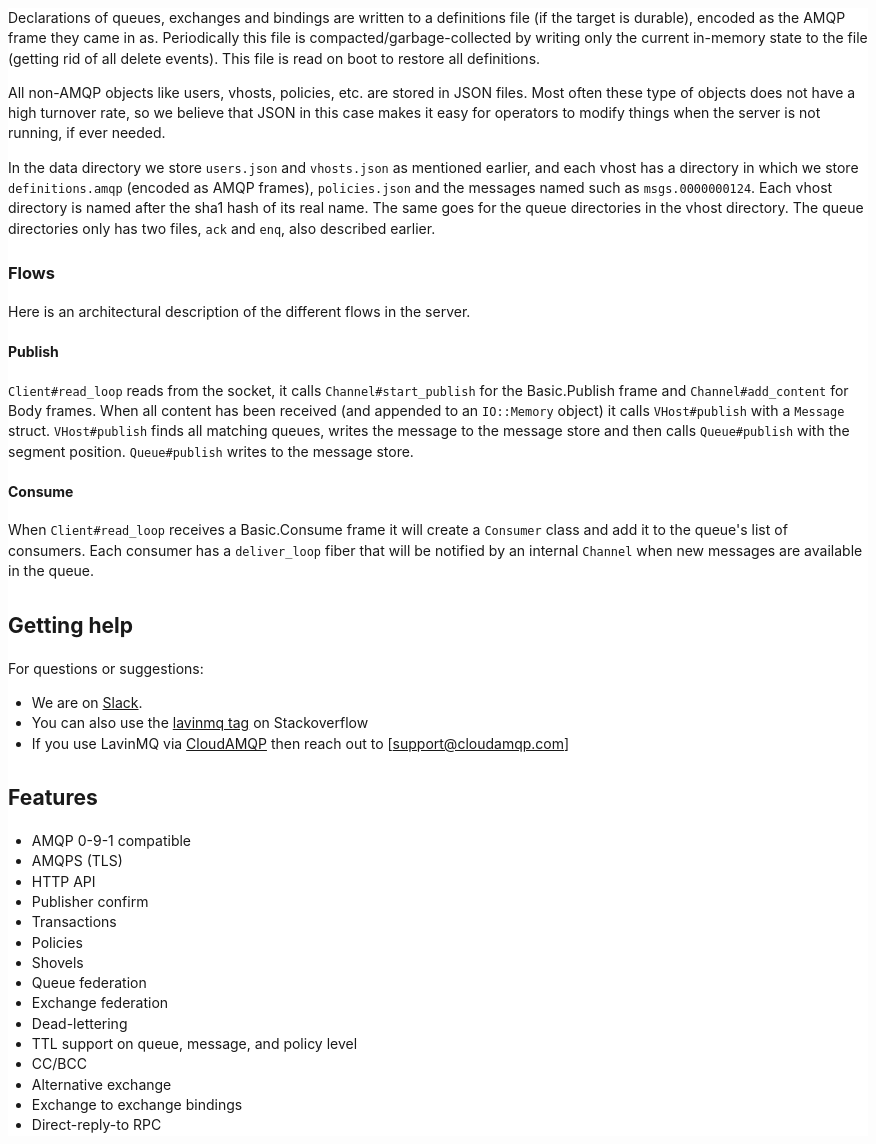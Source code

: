 Declarations of queues, exchanges and bindings are written to a definitions
file (if the target is durable), encoded as the AMQP frame they came in as.
Periodically this file is compacted/garbage-collected
by writing only the current in-memory state to the file (getting rid
of all delete events). This file is read on boot to restore all definitions.

All non-AMQP objects like users, vhosts, policies, etc. are stored in
JSON files. Most often these type of objects does not have a high
turnover rate, so we believe that JSON in this case makes it easy for
operators to modify things when the server is not running, if ever needed.

In the data directory we store `users.json` and `vhosts.json` as mentioned earlier,
and each vhost has a directory in which we store `definitions.amqp`
(encoded as AMQP frames), `policies.json` and the messages named such as `msgs.0000000124`.
Each vhost directory is named after the sha1 hash of its real name. The same goes
for the queue directories in the vhost directory. The queue directories only has two files,
`ack` and `enq`, also described earlier.

### Flows

Here is an architectural description of the different flows in the server.

#### Publish

`Client#read_loop` reads from the socket, it calls `Channel#start_publish` for the Basic.Publish frame
and `Channel#add_content` for Body frames. When all content has been received
(and appended to an `IO::Memory` object) it calls `VHost#publish` with a `Message` struct.
`VHost#publish` finds all matching queues, writes the message to the message store and then
calls `Queue#publish` with the segment position. `Queue#publish` writes to the message store.

#### Consume

When `Client#read_loop` receives a Basic.Consume frame it will create a `Consumer` class and add it to
the queue's list of consumers. Each consumer has a `deliver_loop` fiber that will be notified
by an internal `Channel` when new messages are available in the queue.

## Getting help

For questions or suggestions:
- We are on [Slack](https://join.slack.com/t/lavinmq/shared_invite/zt-1v28sxova-wOyhOvDEKYVQMQpLePNUrg).
- You can also use the [lavinmq tag](https://stackoverflow.com/questions/tagged/lavinmq) on Stackoverflow
- If you use LavinMQ via [CloudAMQP](https://www.cloudamqp.com) then reach out to [support@cloudamqp.com]

## Features

- AMQP 0-9-1 compatible
- AMQPS (TLS)
- HTTP API
- Publisher confirm
- Transactions
- Policies
- Shovels
- Queue federation
- Exchange federation
- Dead-lettering
- TTL support on queue, message, and policy level
- CC/BCC
- Alternative exchange
- Exchange to exchange bindings
- Direct-reply-to RPC